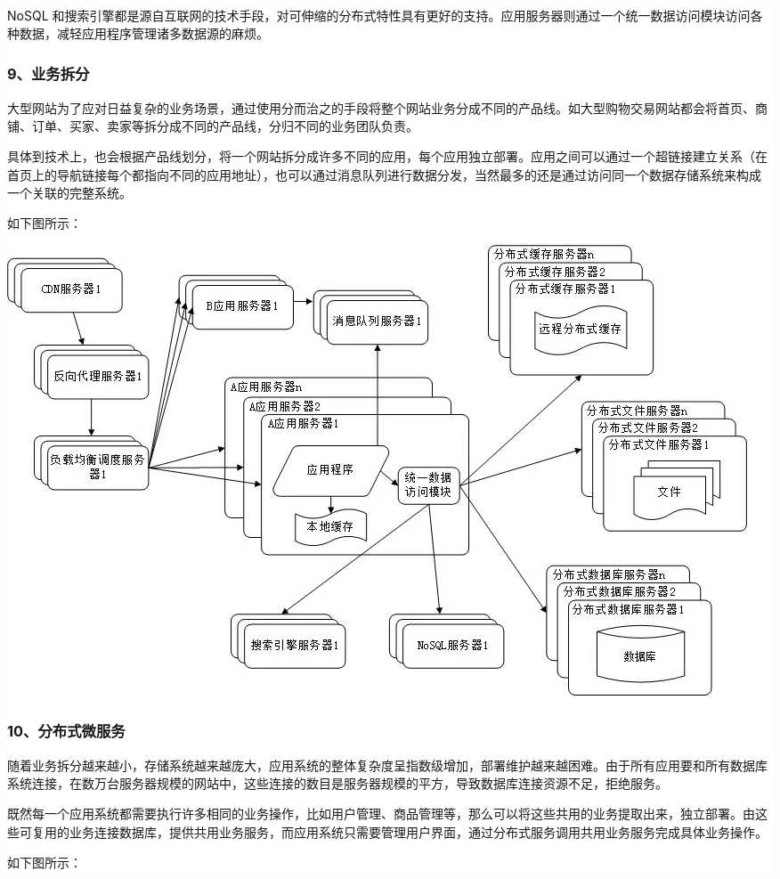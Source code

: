 NoSQL 和搜索引擎都是源自互联网的技术手段，对可伸缩的分布式特性具有更好的支持。应用服务器则通过一个统一数据访问模块访问各种数据，减轻应用程序管理诸多数据源的麻烦。

### 9、业务拆分

大型网站为了应对日益复杂的业务场景，通过使用分而治之的手段将整个网站业务分成不同的产品线。如大型购物交易网站都会将首页、商铺、订单、买家、卖家等拆分成不同的产品线，分归不同的业务团队负责。

具体到技术上，也会根据产品线划分，将一个网站拆分成许多不同的应用，每个应用独立部署。应用之间可以通过一个超链接建立关系（在首页上的导航链接每个都指向不同的应用地址），也可以通过消息队列进行数据分发，当然最多的还是通过访问同一个数据存储系统来构成一个关联的完整系统。

如下图所示：

![img](../assets/salaryIncrease/9.png)

### 10、分布式微服务

随着业务拆分越来越小，存储系统越来越庞大，应用系统的整体复杂度呈指数级增加，部署维护越来越困难。由于所有应用要和所有数据库系统连接，在数万台服务器规模的网站中，这些连接的数目是服务器规模的平方，导致数据库连接资源不足，拒绝服务。

既然每一个应用系统都需要执行许多相同的业务操作，比如用户管理、商品管理等，那么可以将这些共用的业务提取出来，独立部署。由这些可复用的业务连接数据库，提供共用业务服务，而应用系统只需要管理用户界面，通过分布式服务调用共用业务服务完成具体业务操作。

如下图所示：
